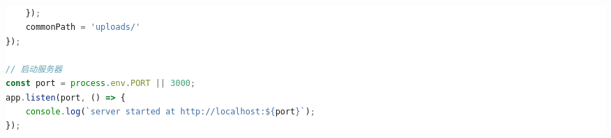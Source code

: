 ```js
    });
    commonPath = 'uploads/'
});

// 启动服务器
const port = process.env.PORT || 3000;
app.listen(port, () => {
    console.log(`server started at http://localhost:${port}`);
});
```
